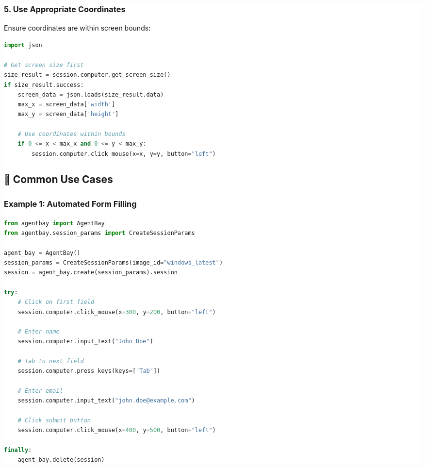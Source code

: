 ### 5. Use Appropriate Coordinates

Ensure coordinates are within screen bounds:

```python
import json

# Get screen size first
size_result = session.computer.get_screen_size()
if size_result.success:
    screen_data = json.loads(size_result.data)
    max_x = screen_data['width']
    max_y = screen_data['height']
    
    # Use coordinates within bounds
    if 0 <= x < max_x and 0 <= y < max_y:
        session.computer.click_mouse(x=x, y=y, button="left")
```

<a id="common-use-cases"></a>
## 🎨 Common Use Cases

### Example 1: Automated Form Filling

```python
from agentbay import AgentBay
from agentbay.session_params import CreateSessionParams

agent_bay = AgentBay()
session_params = CreateSessionParams(image_id="windows_latest")
session = agent_bay.create(session_params).session

try:
    # Click on first field
    session.computer.click_mouse(x=300, y=200, button="left")
    
    # Enter name
    session.computer.input_text("John Doe")
    
    # Tab to next field
    session.computer.press_keys(keys=["Tab"])
    
    # Enter email
    session.computer.input_text("john.doe@example.com")
    
    # Click submit button
    session.computer.click_mouse(x=400, y=500, button="left")
    
finally:
    agent_bay.delete(session)
```
